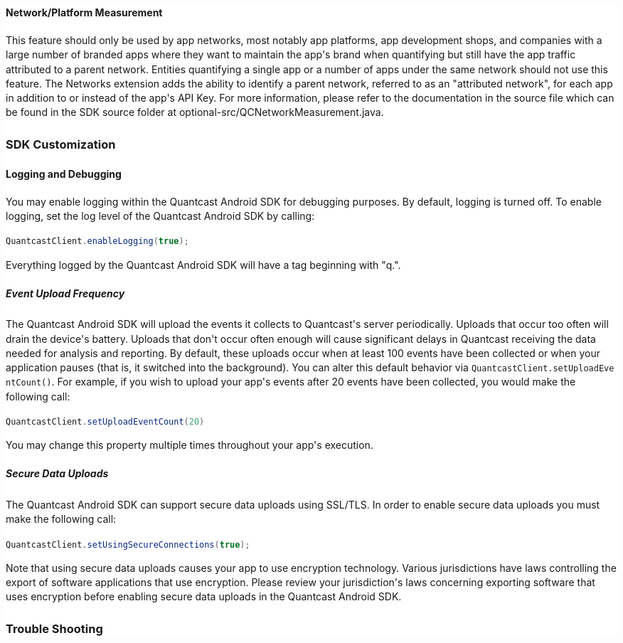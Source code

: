 #### Network/Platform Measurement ####

This feature should only be used by app networks, most notably app platforms, app development shops, and companies with a large number of branded apps where they want to maintain the app's brand when quantifying but still have the app traffic attributed to a parent network. Entities quantifying a single app or a number of apps under the same network should not use this feature.  The Networks extension adds the ability to identify a parent network, referred to as an "attributed network", for each app in addition to or instead of the app's API Key. For more information, please refer to the documentation in the source file which can be found in the SDK source folder at optional-src/QCNetworkMeasurement.java.


### SDK Customization ###

#### Logging and Debugging ####

You may enable logging within the Quantcast Android SDK for debugging purposes. By default, logging is turned off. To enable logging, set the log level of the Quantcast Android SDK by calling:

``` java
QuantcastClient.enableLogging(true);
```

Everything logged by the Quantcast Android SDK will have a tag beginning with "q.".

##### Event Upload Frequency #####

The Quantcast Android SDK will upload the events it collects to Quantcast's server periodically. Uploads that occur too often will drain the device's battery. Uploads that don't occur often enough will cause significant delays in Quantcast receiving the data needed for analysis and reporting. By default, these uploads occur when at least 100 events have been collected or when your application pauses (that is, it switched into the background). You can alter this default behavior via `QuantcastClient.setUploadEventCount()`. For example, if you wish to upload your app's events after 20 events have been collected, you would make the following call:

```java
QuantcastClient.setUploadEventCount(20)
```

You may change this property multiple times throughout your app's execution.

##### Secure Data Uploads #####

The Quantcast Android SDK can support secure data uploads using SSL/TLS. In order to enable secure data uploads you must make the following call:

```java
QuantcastClient.setUsingSecureConnections(true);
```

Note that using secure data uploads causes your app to use encryption technology. Various jurisdictions have laws controlling the export of software applications that use encryption. Please review your jurisdiction's laws concerning exporting software that uses encryption before enabling secure data uploads in the Quantcast Android SDK.

### Trouble Shooting ###
